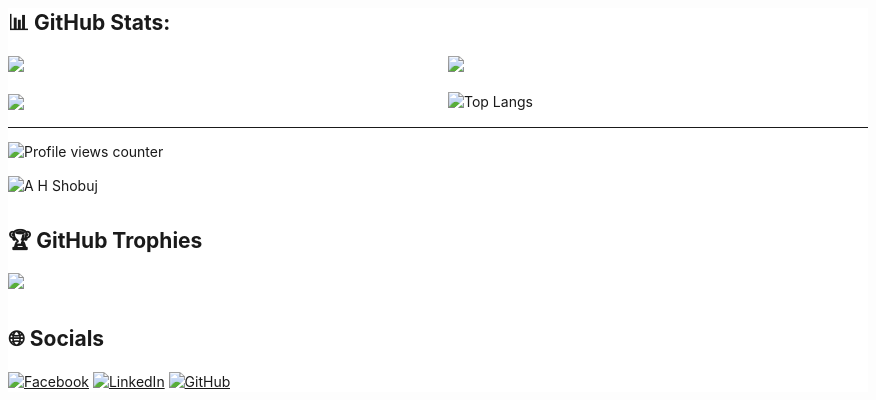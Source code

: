 
## 📊 GitHub Stats:

<div style="display: grid; grid-template-columns: repeat(2, 1fr); gap: 20px; align-items: center;">
  <img src="https://github-readme-stats.vercel.app/api?username=ahshobuj1&theme=neon&hide_border=true&include_all_commits=true&count_private=false" />
  <img src="https://github-readme-streak-stats.herokuapp.com/?user=ahshobuj1&theme=neon&hide_border=true" />
  <img src="https://github-contributor-stats.vercel.app/api?username=ahshobuj1&limit=5&theme=neon&combine_all_yearly_contributions=true" />
<div style="display: flex; gap: 20px; align-items: center;">
  <img src="https://github-readme-stats.vercel.app/api/top-langs/?username=ahshobuj1&theme=neon&hide_border=true&include_all_commits=true&count_private=false&layout=compact" alt="Top Langs"/>
</div>

</div>


---


![Profile views counter](https://komarev.com/ghpvc/?username=ahshobuj1&style=flat-square)



<div>
  <img src="https://github-readme-activity-graph.vercel.app/graph?username=ahshobuj1&custom_title=A-H%20Shobuj's%20GitHub%20Activity%20Graph&bg_color=001623&color=fff&line=fff&point=fff&area_color=DAFFFB&title_color=FFFFFF&area=true&height=500&radius=5&hide_border=true" alt="A H Shobuj" />
</div>



## 🏆 GitHub Trophies
![](https://github-profile-trophy.vercel.app/?username=ahshobuj1&theme=algolia&no-frame=false&no-bg=false&margin-w=4)

## 🌐 Socials

[![Facebook](https://img.shields.io/badge/Facebook-%231877F2.svg?logo=Facebook&logoColor=white)](https://web.facebook.com/ahshobuj11)
  [![LinkedIn](https://img.shields.io/badge/LinkedIn-%230077B5.svg?logo=linkedin&logoColor=white)](https://www.linkedin.com/in/ahshobuj/)
  [![GitHub](https://img.shields.io/badge/GitHub-%2324292e.svg?logo=github&logoColor=white)](https://github.com/ahshobuj1)


  



